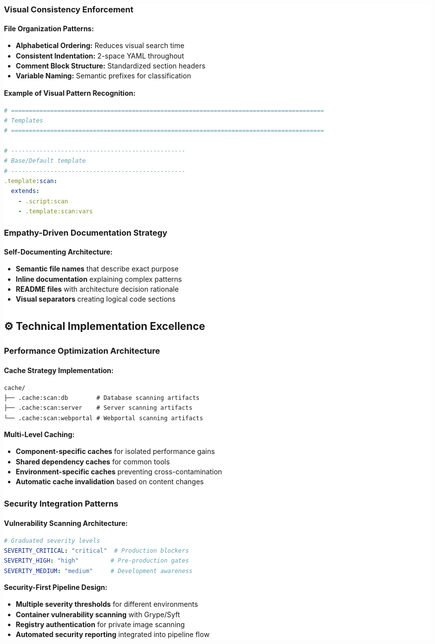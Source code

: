 
### **Visual Consistency Enforcement**
**File Organization Patterns:**
- **Alphabetical Ordering:** Reduces visual search time
- **Consistent Indentation:** 2-space YAML throughout
- **Comment Block Structure:** Standardized section headers
- **Variable Naming:** Semantic prefixes for classification

**Example of Visual Pattern Recognition:**
``` yaml
# ========================================================================================
# Templates  
# ========================================================================================

# -------------------------------------------------
# Base/Default template
# -------------------------------------------------
.template:scan:
  extends:
    - .script:scan
    - .template:scan:vars
```
### **Empathy-Driven Documentation Strategy**
**Self-Documenting Architecture:**
- **Semantic file names** that describe exact purpose
- **Inline documentation** explaining complex patterns
- **README files** with architecture decision rationale
- **Visual separators** creating logical code sections

## **⚙️ Technical Implementation Excellence**
### **Performance Optimization Architecture**
**Cache Strategy Implementation:**
``` 
cache/
├── .cache:scan:db        # Database scanning artifacts
├── .cache:scan:server    # Server scanning artifacts  
└── .cache:scan:webportal # Webportal scanning artifacts
```
**Multi-Level Caching:**
- **Component-specific caches** for isolated performance gains
- **Shared dependency caches** for common tools
- **Environment-specific caches** preventing cross-contamination
- **Automatic cache invalidation** based on content changes

### **Security Integration Patterns**
**Vulnerability Scanning Architecture:**
``` yaml
# Graduated severity levels
SEVERITY_CRITICAL: "critical"  # Production blockers
SEVERITY_HIGH: "high"         # Pre-production gates  
SEVERITY_MEDIUM: "medium"     # Development awareness
```
**Security-First Pipeline Design:**
- **Multiple severity thresholds** for different environments
- **Container vulnerability scanning** with Grype/Syft
- **Registry authentication** for private image scanning
- **Automated security reporting** integrated into pipeline flow
